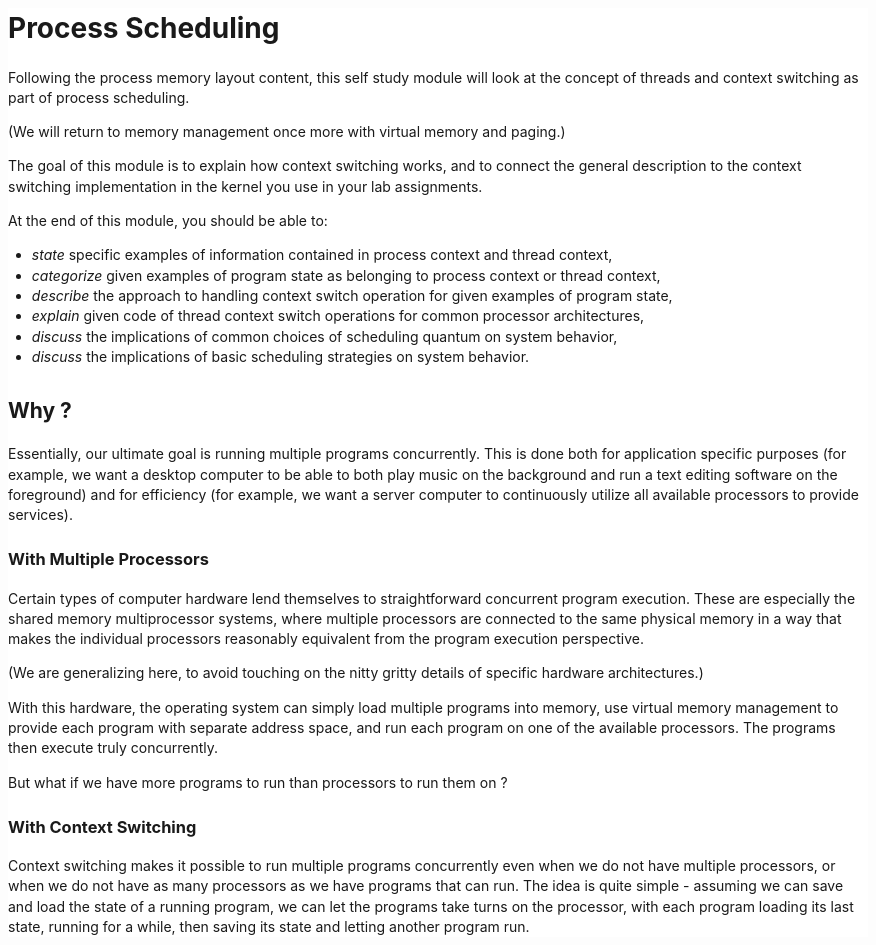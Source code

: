 # Process Scheduling

Following the process memory layout content, this self study module will look
at the concept of threads and context switching as part of process scheduling.

(We will return to memory management once more with virtual memory and paging.)

The goal of this module is to explain how context switching works, and to
connect the general description to the context switching implementation
in the kernel you use in your lab assignments.

At the end of this module, you should be able to:

- *state* specific examples of information contained in process context and thread context,
- *categorize* given examples of program state as belonging to process context or thread context,
- *describe* the approach to handling context switch operation for given examples of program state,
- *explain* given code of thread context switch operations for common processor architectures,
- *discuss* the implications of common choices of scheduling quantum on system behavior,
- *discuss* the implications of basic scheduling strategies on system behavior.


## Why ?

Essentially, our ultimate goal is running multiple programs concurrently.
This is done both for application specific purposes (for example, we want
a desktop computer to be able to both play music on the background and
run a text editing software on the foreground) and for efficiency
(for example, we want a server computer to continuously utilize
all available processors to provide services).

### With Multiple Processors

Certain types of computer hardware lend themselves to straightforward concurrent program execution.
These are especially the shared memory multiprocessor systems, where multiple processors are
connected to the same physical memory in a way that makes the individual processors
reasonably equivalent from the program execution perspective.

(We are generalizing here, to avoid touching on the nitty gritty details of specific hardware architectures.)

With this hardware, the operating system can simply load multiple programs into memory,
use virtual memory management to provide each program with separate address space,
and run each program on one of the available processors. The programs then
execute truly concurrently.

But what if we have more programs to run than processors to run them on ?

### With Context Switching

Context switching makes it possible to run multiple programs concurrently even
when we do not have multiple processors, or when we do not have as many processors
as we have programs that can run. The idea is quite simple - assuming we can save and load
the state of a running program, we can let the programs take turns on the processor, with each
program loading its last state, running for a while, then saving its state and letting another program run.
